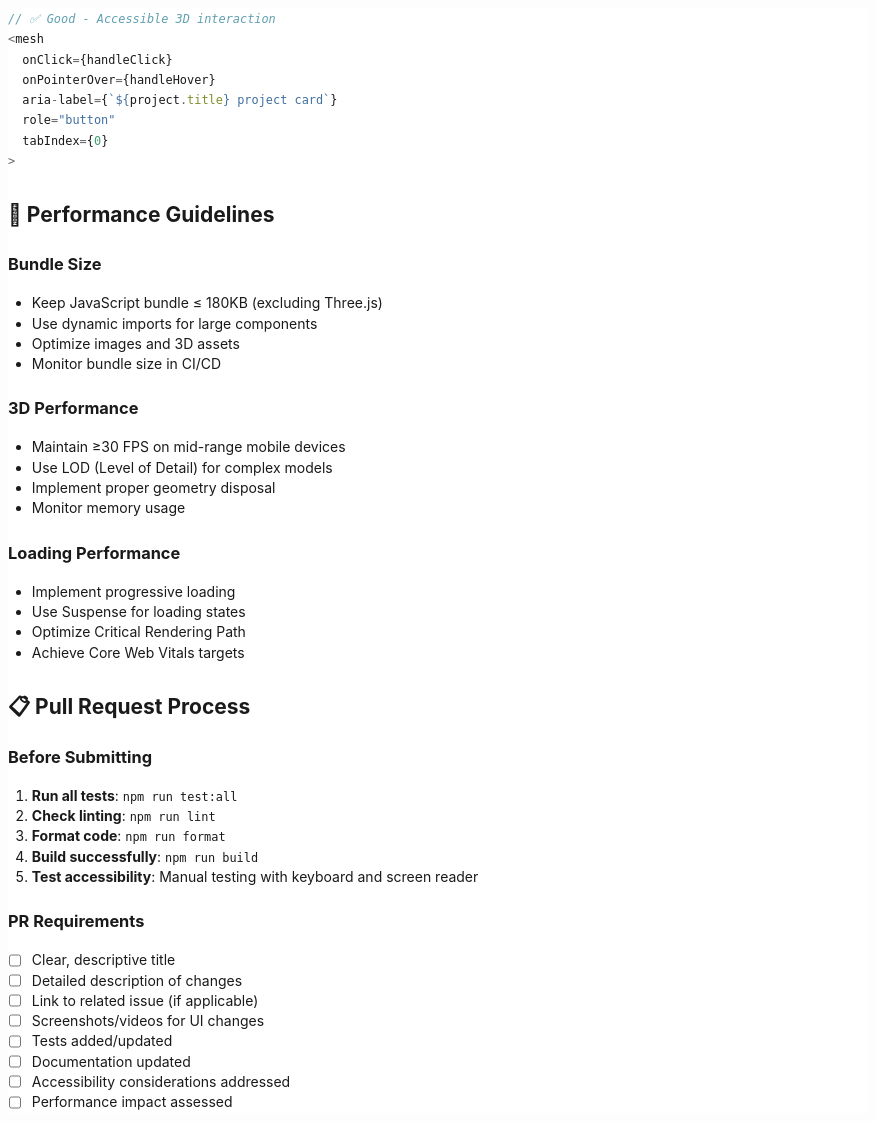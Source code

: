 ```typescript
// ✅ Good - Accessible 3D interaction
<mesh
  onClick={handleClick}
  onPointerOver={handleHover}
  aria-label={`${project.title} project card`}
  role="button"
  tabIndex={0}
>
```

## 🚀 Performance Guidelines

### Bundle Size

- Keep JavaScript bundle ≤ 180KB (excluding Three.js)
- Use dynamic imports for large components
- Optimize images and 3D assets
- Monitor bundle size in CI/CD

### 3D Performance

- Maintain ≥30 FPS on mid-range mobile devices
- Use LOD (Level of Detail) for complex models
- Implement proper geometry disposal
- Monitor memory usage

### Loading Performance

- Implement progressive loading
- Use Suspense for loading states
- Optimize Critical Rendering Path
- Achieve Core Web Vitals targets

## 📋 Pull Request Process

### Before Submitting

1. **Run all tests**: `npm run test:all`
2. **Check linting**: `npm run lint`
3. **Format code**: `npm run format`
4. **Build successfully**: `npm run build`
5. **Test accessibility**: Manual testing with keyboard and screen reader

### PR Requirements

- [ ] Clear, descriptive title
- [ ] Detailed description of changes
- [ ] Link to related issue (if applicable)
- [ ] Screenshots/videos for UI changes
- [ ] Tests added/updated
- [ ] Documentation updated
- [ ] Accessibility considerations addressed
- [ ] Performance impact assessed
